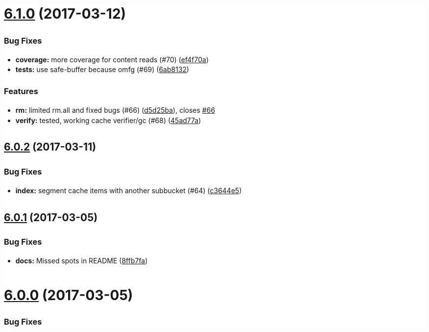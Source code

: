 

<a name="6.1.0"></a>
# [6.1.0](https://github.com/zkat/cacache/compare/v6.0.2...v6.1.0) (2017-03-12)


### Bug Fixes

* **coverage:** more coverage for content reads (#70) ([ef4f70a](https://github.com/zkat/cacache/commit/ef4f70a))
* **tests:** use safe-buffer because omfg (#69) ([6ab8132](https://github.com/zkat/cacache/commit/6ab8132))


### Features

* **rm:** limited rm.all and fixed bugs (#66) ([d5d25ba](https://github.com/zkat/cacache/commit/d5d25ba)), closes [#66](https://github.com/zkat/cacache/issues/66)
* **verify:** tested, working cache verifier/gc (#68) ([45ad77a](https://github.com/zkat/cacache/commit/45ad77a))



<a name="6.0.2"></a>
## [6.0.2](https://github.com/zkat/cacache/compare/v6.0.1...v6.0.2) (2017-03-11)


### Bug Fixes

* **index:** segment cache items with another subbucket (#64) ([c3644e5](https://github.com/zkat/cacache/commit/c3644e5))



<a name="6.0.1"></a>
## [6.0.1](https://github.com/zkat/cacache/compare/v6.0.0...v6.0.1) (2017-03-05)


### Bug Fixes

* **docs:** Missed spots in README ([8ffb7fa](https://github.com/zkat/cacache/commit/8ffb7fa))



<a name="6.0.0"></a>
# [6.0.0](https://github.com/zkat/cacache/compare/v5.0.3...v6.0.0) (2017-03-05)


### Bug Fixes
